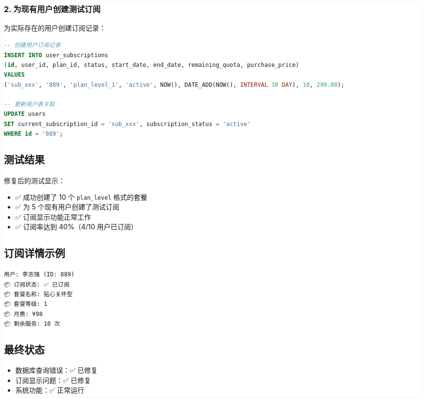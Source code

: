 ### 2. 为现有用户创建测试订阅
为实际存在的用户创建订阅记录：
```sql
-- 创建用户订阅记录
INSERT INTO user_subscriptions 
(id, user_id, plan_id, status, start_date, end_date, remaining_quota, purchase_price)
VALUES 
('sub_xxx', '889', 'plan_level_1', 'active', NOW(), DATE_ADD(NOW(), INTERVAL 30 DAY), 10, 299.00);

-- 更新用户表关联
UPDATE users 
SET current_subscription_id = 'sub_xxx', subscription_status = 'active'
WHERE id = '889';
```

## 测试结果
修复后的测试显示：
- ✅ 成功创建了 10 个 `plan_level` 格式的套餐
- ✅ 为 5 个现有用户创建了测试订阅
- ✅ 订阅显示功能正常工作
- ✅ 订阅率达到 40%（4/10 用户已订阅）

## 订阅详情示例
```
用户: 李志强 (ID: 889)
📦 订阅状态: ✅ 已订阅
📦 套餐名称: 贴心关怀型
📦 套餐等级: 1
📦 月费: ¥98
📦 剩余服务: 10 次
```

## 最终状态
- 数据库查询错误：✅ 已修复
- 订阅显示问题：✅ 已修复
- 系统功能：✅ 正常运行